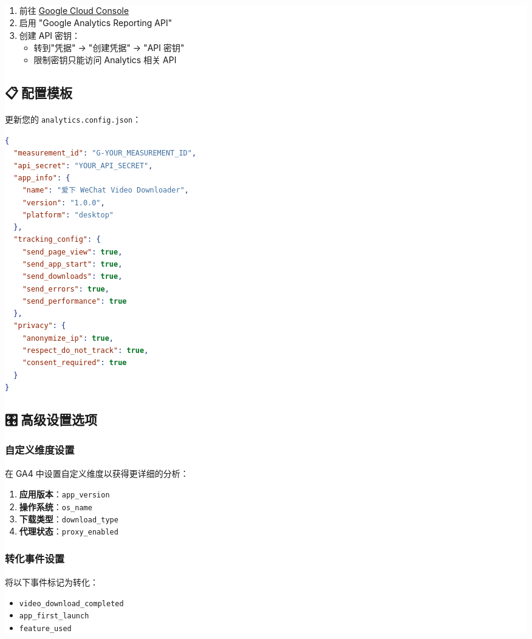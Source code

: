 1. 前往 [Google Cloud Console](https://console.cloud.google.com/)
2. 启用 "Google Analytics Reporting API"
3. 创建 API 密钥：
   - 转到"凭据" → "创建凭据" → "API 密钥"
   - 限制密钥只能访问 Analytics 相关 API

## 📋 配置模板

更新您的 `analytics.config.json`：

```json
{
  "measurement_id": "G-YOUR_MEASUREMENT_ID",
  "api_secret": "YOUR_API_SECRET",
  "app_info": {
    "name": "爱下 WeChat Video Downloader",
    "version": "1.0.0",
    "platform": "desktop"
  },
  "tracking_config": {
    "send_page_view": true,
    "send_app_start": true,
    "send_downloads": true,
    "send_errors": true,
    "send_performance": true
  },
  "privacy": {
    "anonymize_ip": true,
    "respect_do_not_track": true,
    "consent_required": true
  }
}
```

## 🎛️ 高级设置选项

### 自定义维度设置

在 GA4 中设置自定义维度以获得更详细的分析：

1. **应用版本**：`app_version`
2. **操作系统**：`os_name`
3. **下载类型**：`download_type`
4. **代理状态**：`proxy_enabled`

### 转化事件设置

将以下事件标记为转化：
- `video_download_completed`
- `app_first_launch`
- `feature_used`
